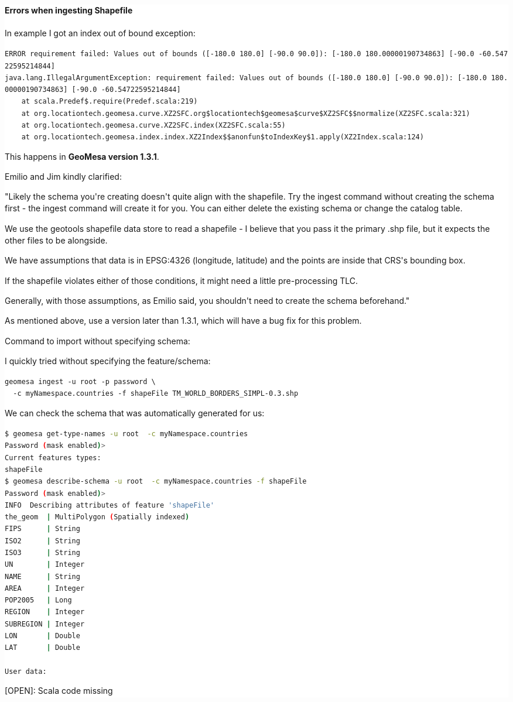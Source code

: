 #### Errors when ingesting Shapefile

In example I got an index out of bound exception:

```
ERROR requirement failed: Values out of bounds ([-180.0 180.0] [-90.0 90.0]): [-180.0 180.00000190734863] [-90.0 -60.54722595214844]
java.lang.IllegalArgumentException: requirement failed: Values out of bounds ([-180.0 180.0] [-90.0 90.0]): [-180.0 180.00000190734863] [-90.0 -60.54722595214844]
    at scala.Predef$.require(Predef.scala:219)
    at org.locationtech.geomesa.curve.XZ2SFC.org$locationtech$geomesa$curve$XZ2SFC$$normalize(XZ2SFC.scala:321)
    at org.locationtech.geomesa.curve.XZ2SFC.index(XZ2SFC.scala:55)
    at org.locationtech.geomesa.index.index.XZ2Index$$anonfun$toIndexKey$1.apply(XZ2Index.scala:124)
```

This happens in **GeoMesa version 1.3.1**.

Emilio and Jim kindly clarified: 

"Likely the schema you're creating doesn't quite align with the shapefile. Try the ingest command without creating the schema first - the ingest command will create it for you. You can either delete the existing schema or change the catalog table.

We use the geotools shapefile data store to read a shapefile - I believe that you pass it the primary .shp file, but it expects the other files to be alongside.

We have assumptions that data is in EPSG:4326 (longitude, latitude) and the points are inside that CRS's bounding box.

If the shapefile violates either of those conditions, it might need a little pre-processing TLC.

Generally, with those assumptions, as Emilio said, you shouldn't need to create the schema beforehand."

As mentioned above, use a version later than 1.3.1, which will have a bug fix for this problem.

Command to import without specifying schema:

I quickly tried without specifying the feature/schema:

```
geomesa ingest -u root -p password \
  -c myNamespace.countries -f shapeFile TM_WORLD_BORDERS_SIMPL-0.3.shp
```

We can check the schema that was automatically generated for us:

```bash
$ geomesa get-type-names -u root  -c myNamespace.countries
Password (mask enabled)> 
Current features types:
shapeFile
$ geomesa describe-schema -u root  -c myNamespace.countries -f shapeFile
Password (mask enabled)> 
INFO  Describing attributes of feature 'shapeFile'
the_geom  | MultiPolygon (Spatially indexed)
FIPS      | String       
ISO2      | String       
ISO3      | String       
UN        | Integer      
NAME      | String       
AREA      | Integer      
POP2005   | Long         
REGION    | Integer      
SUBREGION | Integer      
LON       | Double       
LAT       | Double       

User data:
```

[OPEN]: Scala code missing